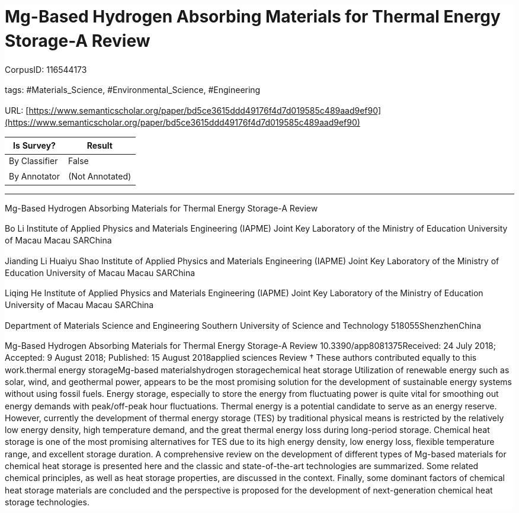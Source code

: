 # Mg-Based Hydrogen Absorbing Materials for Thermal Energy Storage-A Review

CorpusID: 116544173
 
tags: #Materials_Science, #Environmental_Science, #Engineering

URL: [https://www.semanticscholar.org/paper/bd5ce3615ddd49176f4d7d019585c489aad9ef90](https://www.semanticscholar.org/paper/bd5ce3615ddd49176f4d7d019585c489aad9ef90)
 
| Is Survey?        | Result          |
| ----------------- | --------------- |
| By Classifier     | False |
| By Annotator      | (Not Annotated) |

---

Mg-Based Hydrogen Absorbing Materials for Thermal Energy Storage-A Review


Bo Li 
Institute of Applied Physics and Materials Engineering (IAPME)
Joint Key Laboratory of the Ministry of Education
University of Macau
Macau SARChina

Jianding Li 
Huaiyu Shao 
Institute of Applied Physics and Materials Engineering (IAPME)
Joint Key Laboratory of the Ministry of Education
University of Macau
Macau SARChina

Liqing He 
Institute of Applied Physics and Materials Engineering (IAPME)
Joint Key Laboratory of the Ministry of Education
University of Macau
Macau SARChina

Department of Materials Science and Engineering
Southern University of Science and Technology
518055ShenzhenChina

Mg-Based Hydrogen Absorbing Materials for Thermal Energy Storage-A Review
10.3390/app8081375Received: 24 July 2018; Accepted: 9 August 2018; Published: 15 August 2018applied sciences Review † These authors contributed equally to this work.thermal energy storageMg-based materialshydrogen storagechemical heat storage
Utilization of renewable energy such as solar, wind, and geothermal power, appears to be the most promising solution for the development of sustainable energy systems without using fossil fuels. Energy storage, especially to store the energy from fluctuating power is quite vital for smoothing out energy demands with peak/off-peak hour fluctuations. Thermal energy is a potential candidate to serve as an energy reserve. However, currently the development of thermal energy storage (TES) by traditional physical means is restricted by the relatively low energy density, high temperature demand, and the great thermal energy loss during long-period storage. Chemical heat storage is one of the most promising alternatives for TES due to its high energy density, low energy loss, flexible temperature range, and excellent storage duration. A comprehensive review on the development of different types of Mg-based materials for chemical heat storage is presented here and the classic and state-of-the-art technologies are summarized. Some related chemical principles, as well as heat storage properties, are discussed in the context. Finally, some dominant factors of chemical heat storage materials are concluded and the perspective is proposed for the development of next-generation chemical heat storage technologies.
